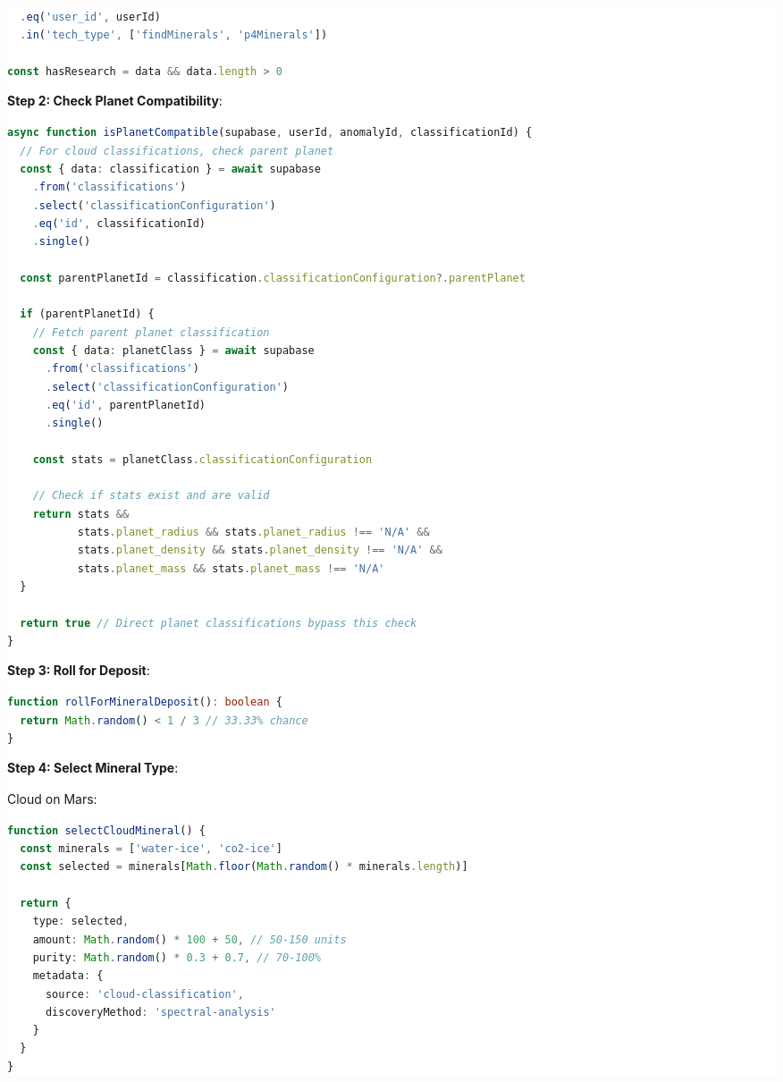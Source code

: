 ```typescript
  .eq('user_id', userId)
  .in('tech_type', ['findMinerals', 'p4Minerals'])

const hasResearch = data && data.length > 0
```

**Step 2: Check Planet Compatibility**:
```typescript
async function isPlanetCompatible(supabase, userId, anomalyId, classificationId) {
  // For cloud classifications, check parent planet
  const { data: classification } = await supabase
    .from('classifications')
    .select('classificationConfiguration')
    .eq('id', classificationId)
    .single()
  
  const parentPlanetId = classification.classificationConfiguration?.parentPlanet
  
  if (parentPlanetId) {
    // Fetch parent planet classification
    const { data: planetClass } = await supabase
      .from('classifications')
      .select('classificationConfiguration')
      .eq('id', parentPlanetId)
      .single()
    
    const stats = planetClass.classificationConfiguration
    
    // Check if stats exist and are valid
    return stats && 
           stats.planet_radius && stats.planet_radius !== 'N/A' &&
           stats.planet_density && stats.planet_density !== 'N/A' &&
           stats.planet_mass && stats.planet_mass !== 'N/A'
  }
  
  return true // Direct planet classifications bypass this check
}
```

**Step 3: Roll for Deposit**:
```typescript
function rollForMineralDeposit(): boolean {
  return Math.random() < 1 / 3 // 33.33% chance
}
```

**Step 4: Select Mineral Type**:

Cloud on Mars:
```typescript
function selectCloudMineral() {
  const minerals = ['water-ice', 'co2-ice']
  const selected = minerals[Math.floor(Math.random() * minerals.length)]
  
  return {
    type: selected,
    amount: Math.random() * 100 + 50, // 50-150 units
    purity: Math.random() * 0.3 + 0.7, // 70-100%
    metadata: {
      source: 'cloud-classification',
      discoveryMethod: 'spectral-analysis'
    }
  }
}
```

